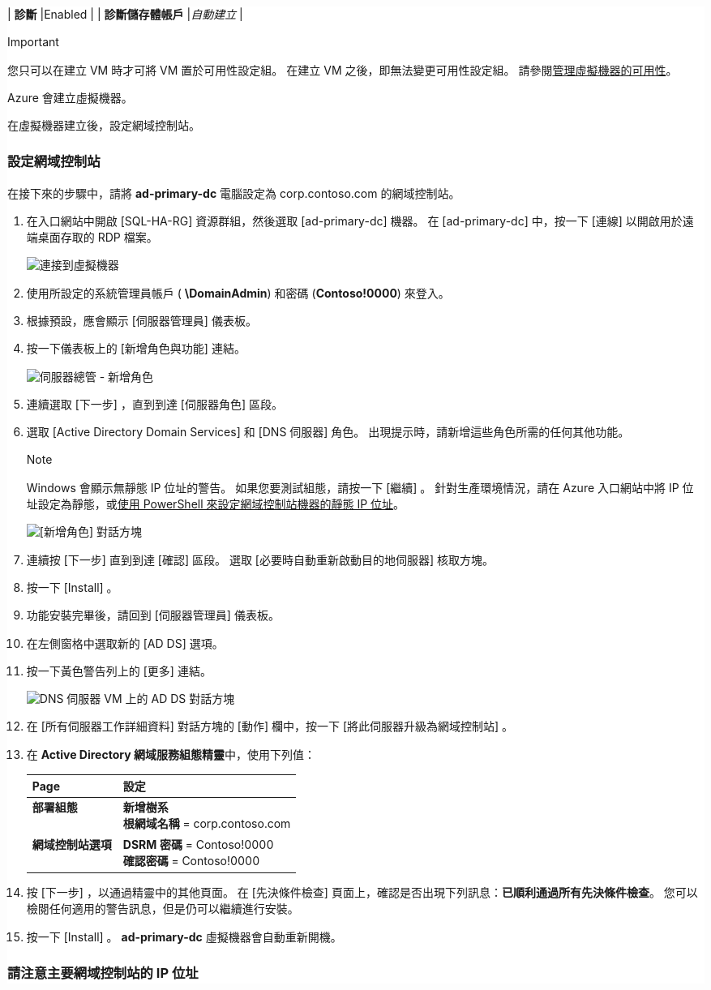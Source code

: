 | **診斷** |Enabled |
| **診斷儲存體帳戶** |*自動建立* |

   >[!IMPORTANT]
   >您只可以在建立 VM 時才可將 VM 置於可用性設定組。 在建立 VM 之後，即無法變更可用性設定組。 請參閱[管理虛擬機器的可用性](../manage-availability.md)。

Azure 會建立虛擬機器。

在虛擬機器建立後，設定網域控制站。

### <a name="configure-the-domain-controller"></a>設定網域控制站
在接下來的步驟中，請將 **ad-primary-dc** 電腦設定為 corp.contoso.com 的網域控制站。

1. 在入口網站中開啟 [SQL-HA-RG]  資源群組，然後選取 [ad-primary-dc]  機器。 在 [ad-primary-dc]  中，按一下 [連線]  以開啟用於遠端桌面存取的 RDP 檔案。

    ![連接到虛擬機器](./media/virtual-machines-windows-portal-sql-availability-group-tutorial/20-connectrdp.png)
2. 使用所設定的系統管理員帳戶 ( **\DomainAdmin**) 和密碼 (**Contoso!0000**) 來登入。
3. 根據預設，應會顯示 [伺服器管理員]  儀表板。
4. 按一下儀表板上的 [新增角色與功能]  連結。

    ![伺服器總管 - 新增角色](./media/virtual-machines-windows-portal-sql-availability-group-tutorial/22-addfeatures.png)
5. 連續選取 [下一步]  ，直到到達 [伺服器角色]  區段。
6. 選取 [Active Directory Domain Services]  和 [DNS 伺服器]  角色。 出現提示時，請新增這些角色所需的任何其他功能。

   > [!NOTE]
   > Windows 會顯示無靜態 IP 位址的警告。 如果您要測試組態，請按一下 [繼續]  。 針對生產環境情況，請在 Azure 入口網站中將 IP 位址設定為靜態，或[使用 PowerShell 來設定網域控制站機器的靜態 IP 位址](../../../virtual-network/virtual-networks-reserved-private-ip.md)。
   >
   >

    ![[新增角色] 對話方塊](./media/virtual-machines-windows-portal-sql-availability-group-tutorial/23-addroles.png)
7. 連續按 [下一步]  直到到達 [確認]  區段。 選取 [必要時自動重新啟動目的地伺服器]  核取方塊。
8. 按一下 [Install]  。
9. 功能安裝完畢後，請回到 [伺服器管理員]  儀表板。
10. 在左側窗格中選取新的 [AD DS]  選項。
11. 按一下黃色警告列上的 [更多]  連結。

    ![DNS 伺服器 VM 上的 AD DS 對話方塊](./media/virtual-machines-windows-portal-sql-availability-group-tutorial/24-addsmore.png)
12. 在 [所有伺服器工作詳細資料]  對話方塊的 [動作]  欄中，按一下 [將此伺服器升級為網域控制站]  。
13. 在 **Active Directory 網域服務組態精靈**中，使用下列值：

    | **Page** | 設定 |
    | --- | --- |
    | **部署組態** |**新增樹系**<br/> **根網域名稱** = corp.contoso.com |
    | **網域控制站選項** |**DSRM 密碼** = Contoso!0000<br/>**確認密碼** = Contoso!0000 |
14. 按 [下一步]  ，以通過精靈中的其他頁面。 在 [先決條件檢查]  頁面上，確認是否出現下列訊息：**已順利通過所有先決條件檢查**。 您可以檢閱任何適用的警告訊息，但是仍可以繼續進行安裝。
15. 按一下 [Install]  。 **ad-primary-dc** 虛擬機器會自動重新開機。

### <a name="note-the-ip-address-of-the-primary-domain-controller"></a>請注意主要網域控制站的 IP 位址
